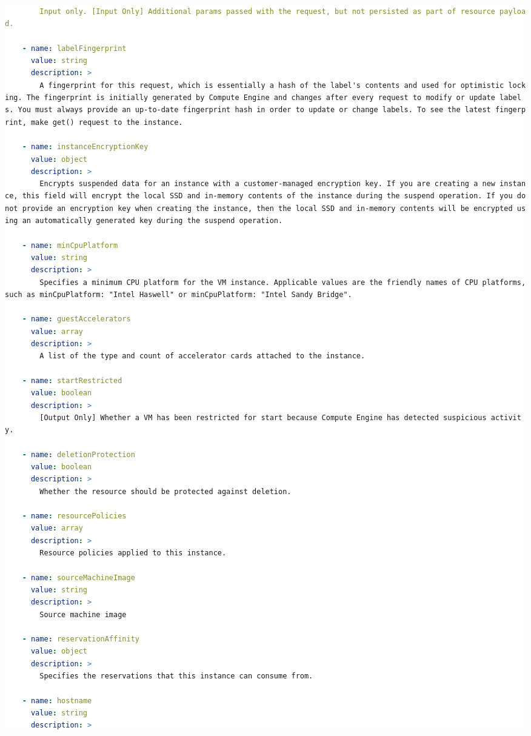 ```yaml
        Input only. [Input Only] Additional params passed with the request, but not persisted as part of resource payload.
        
    - name: labelFingerprint
      value: string
      description: >
        A fingerprint for this request, which is essentially a hash of the label's contents and used for optimistic locking. The fingerprint is initially generated by Compute Engine and changes after every request to modify or update labels. You must always provide an up-to-date fingerprint hash in order to update or change labels. To see the latest fingerprint, make get() request to the instance.
        
    - name: instanceEncryptionKey
      value: object
      description: >
        Encrypts suspended data for an instance with a customer-managed encryption key. If you are creating a new instance, this field will encrypt the local SSD and in-memory contents of the instance during the suspend operation. If you do not provide an encryption key when creating the instance, then the local SSD and in-memory contents will be encrypted using an automatically generated key during the suspend operation.
        
    - name: minCpuPlatform
      value: string
      description: >
        Specifies a minimum CPU platform for the VM instance. Applicable values are the friendly names of CPU platforms, such as minCpuPlatform: "Intel Haswell" or minCpuPlatform: "Intel Sandy Bridge".
        
    - name: guestAccelerators
      value: array
      description: >
        A list of the type and count of accelerator cards attached to the instance.
        
    - name: startRestricted
      value: boolean
      description: >
        [Output Only] Whether a VM has been restricted for start because Compute Engine has detected suspicious activity.
        
    - name: deletionProtection
      value: boolean
      description: >
        Whether the resource should be protected against deletion.
        
    - name: resourcePolicies
      value: array
      description: >
        Resource policies applied to this instance.
        
    - name: sourceMachineImage
      value: string
      description: >
        Source machine image
        
    - name: reservationAffinity
      value: object
      description: >
        Specifies the reservations that this instance can consume from.
        
    - name: hostname
      value: string
      description: >
```